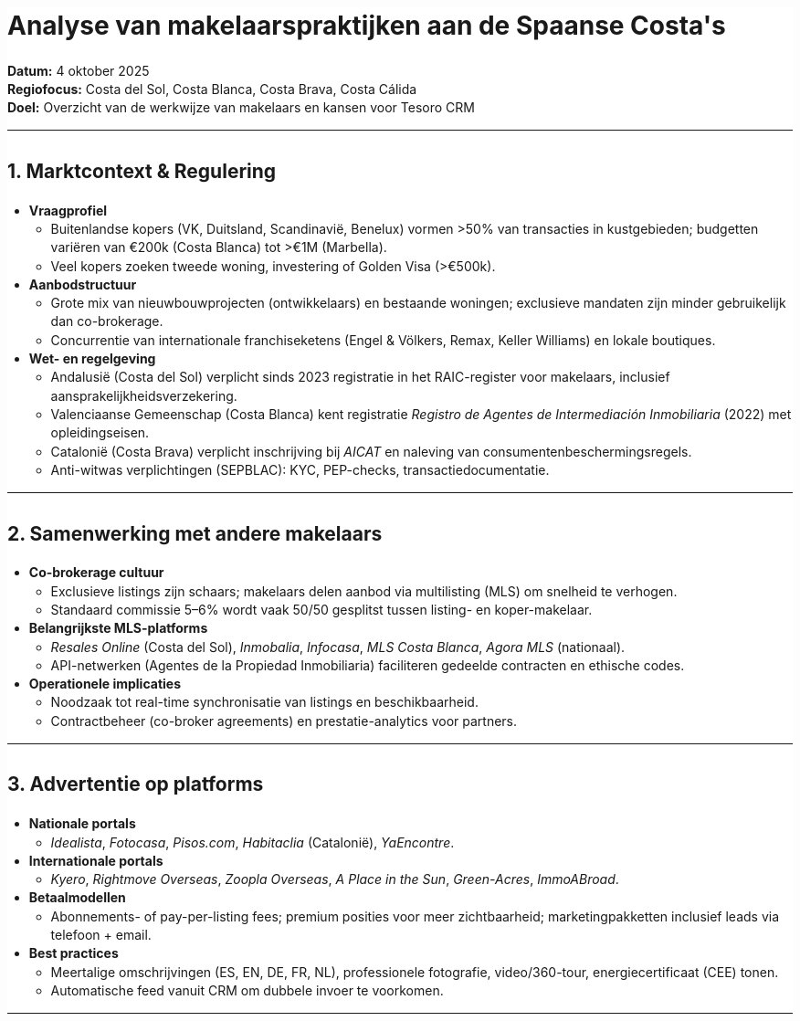 # Analyse van makelaarspraktijken aan de Spaanse Costa's

**Datum:** 4 oktober 2025  
**Regiofocus:** Costa del Sol, Costa Blanca, Costa Brava, Costa Cálida  
**Doel:** Overzicht van de werkwijze van makelaars en kansen voor Tesoro CRM

---

## 1. Marktcontext & Regulering

- **Vraagprofiel**
  - Buitenlandse kopers (VK, Duitsland, Scandinavië, Benelux) vormen >50% van transacties in kustgebieden; budgetten variëren van €200k (Costa Blanca) tot >€1M (Marbella).
  - Veel kopers zoeken tweede woning, investering of Golden Visa (>€500k).
- **Aanbodstructuur**
  - Grote mix van nieuwbouwprojecten (ontwikkelaars) en bestaande woningen; exclusieve mandaten zijn minder gebruikelijk dan co-brokerage.
  - Concurrentie van internationale franchiseketens (Engel & Völkers, Remax, Keller Williams) en lokale boutiques.
- **Wet- en regelgeving**
  - Andalusië (Costa del Sol) verplicht sinds 2023 registratie in het RAIC-register voor makelaars, inclusief aansprakelijkheidsverzekering.
  - Valenciaanse Gemeenschap (Costa Blanca) kent registratie *Registro de Agentes de Intermediación Inmobiliaria* (2022) met opleidingseisen.
  - Catalonië (Costa Brava) verplicht inschrijving bij *AICAT* en naleving van consumentenbeschermingsregels.
  - Anti-witwas verplichtingen (SEPBLAC): KYC, PEP-checks, transactiedocumentatie.

---

## 2. Samenwerking met andere makelaars

- **Co-brokerage cultuur**
  - Exclusieve listings zijn schaars; makelaars delen aanbod via multilisting (MLS) om snelheid te verhogen.
  - Standaard commissie 5–6% wordt vaak 50/50 gesplitst tussen listing- en koper-makelaar.
- **Belangrijkste MLS-platforms**
  - *Resales Online* (Costa del Sol), *Inmobalia*, *Infocasa*, *MLS Costa Blanca*, *Agora MLS* (nationaal).
  - API-netwerken (Agentes de la Propiedad Inmobiliaria) faciliteren gedeelde contracten en ethische codes.
- **Operationele implicaties**
  - Noodzaak tot real-time synchronisatie van listings en beschikbaarheid.
  - Contractbeheer (co-broker agreements) en prestatie-analytics voor partners.

---

## 3. Advertentie op platforms

- **Nationale portals**
  - *Idealista*, *Fotocasa*, *Pisos.com*, *Habitaclia* (Catalonië), *YaEncontre*.
- **Internationale portals**
  - *Kyero*, *Rightmove Overseas*, *Zoopla Overseas*, *A Place in the Sun*, *Green-Acres*, *ImmoABroad*.
- **Betaalmodellen**
  - Abonnements- of pay-per-listing fees; premium posities voor meer zichtbaarheid; marketingpakketten inclusief leads via telefoon + email.
- **Best practices**
  - Meertalige omschrijvingen (ES, EN, DE, FR, NL), professionele fotografie, video/360-tour, energiecertificaat (CEE) tonen.
  - Automatische feed vanuit CRM om dubbele invoer te voorkomen.

---